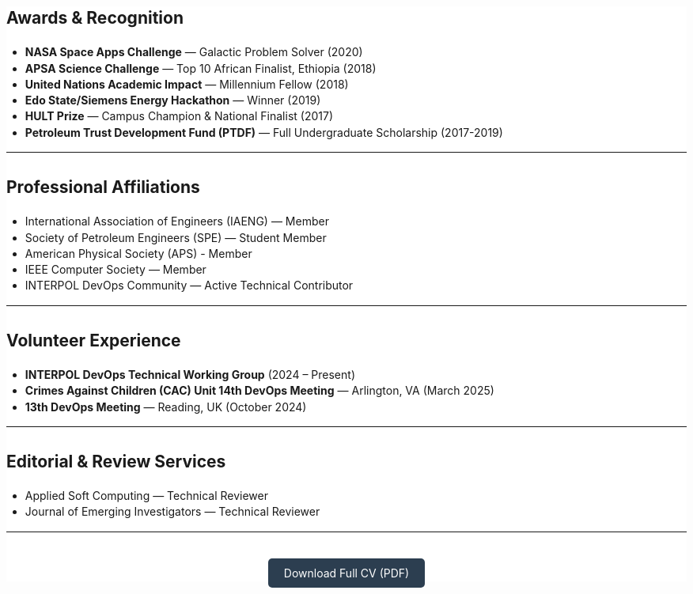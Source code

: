 ## Awards & Recognition

- **NASA Space Apps Challenge** — Galactic Problem Solver (2020)
- **APSA Science Challenge** — Top 10 African Finalist, Ethiopia (2018)
- **United Nations Academic Impact** — Millennium Fellow (2018)
- **Edo State/Siemens Energy Hackathon** — Winner (2019)
- **HULT Prize** — Campus Champion & National Finalist (2017)
- **Petroleum Trust Development Fund (PTDF)** — Full Undergraduate Scholarship (2017-2019)

---

## Professional Affiliations

- International Association of Engineers (IAENG) — Member
- Society of Petroleum Engineers (SPE) — Student Member
- American Physical Society (APS) - Member
- IEEE Computer Society — Member
- INTERPOL DevOps Community — Active Technical Contributor

---

## Volunteer Experience

- **INTERPOL DevOps Technical Working Group** (2024 – Present)
- **Crimes Against Children (CAC) Unit 14th DevOps Meeting** — Arlington, VA (March 2025)
- **13th DevOps Meeting** — Reading, UK (October 2024)

---

## Editorial & Review Services

- Applied Soft Computing — Technical Reviewer
- Journal of Emerging Investigators — Technical Reviewer

---

<div style="text-align: center; margin-top: 3rem;">
  <p><a href="/cv/Eloghosa_CV.pdf" style="padding: 10px 20px; background-color: #2c3e50; color: white; text-decoration: none; border-radius: 5px;">Download Full CV (PDF)</a></p>
</div>